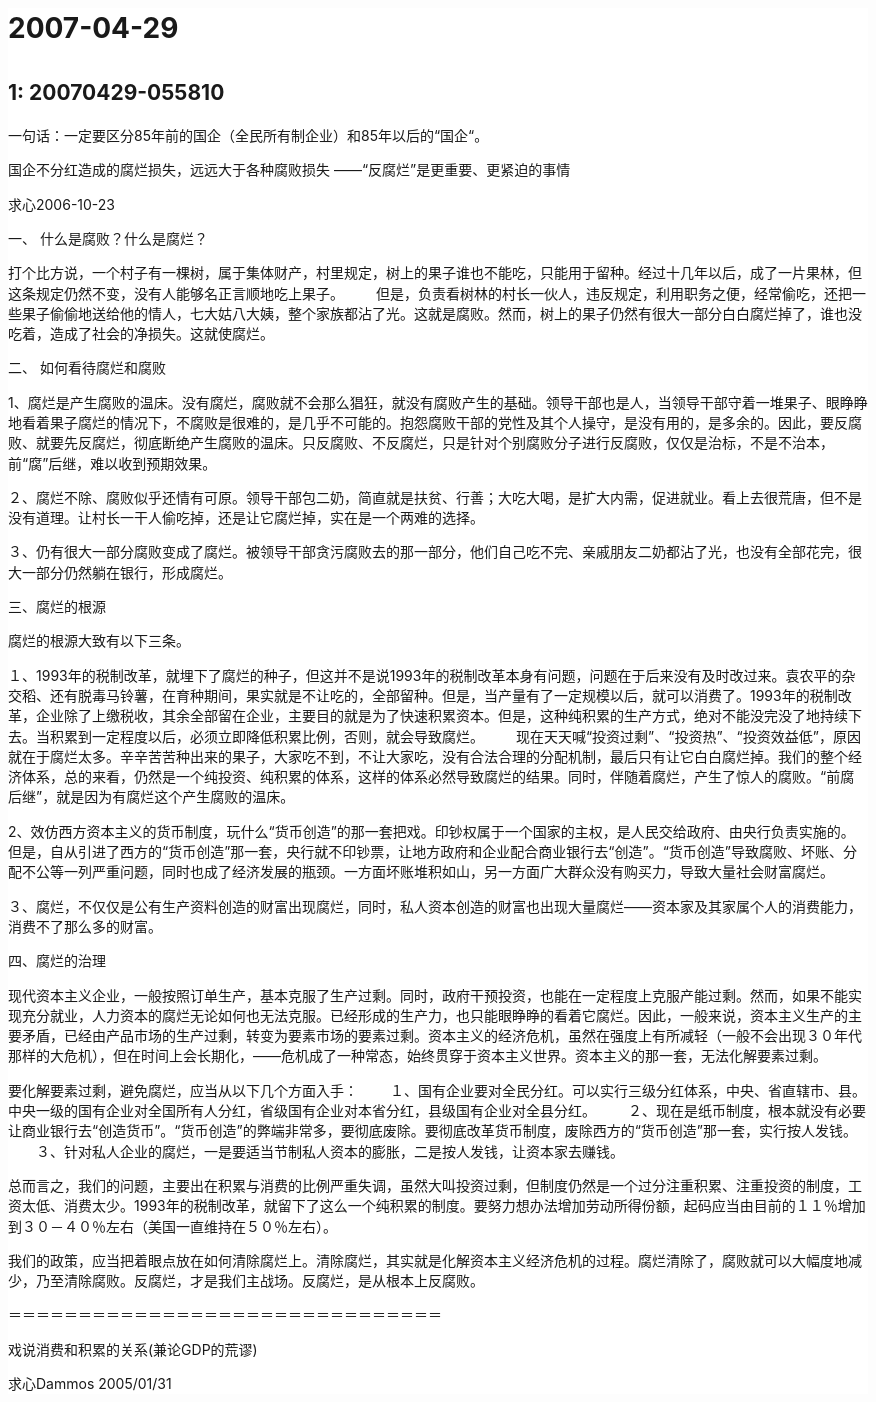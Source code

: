 # 2007-04-29

## 1: 20070429-055810

一句话：一定要区分85年前的国企（全民所有制企业）和85年以后的“国企“。

国企不分红造成的腐烂损失，远远大于各种腐败损失 ――“反腐烂”是更重要、更紧迫的事情 

求心2006-10-23 

一、 什么是腐败？什么是腐烂？ 

打个比方说，一个村子有一棵树，属于集体财产，村里规定，树上的果子谁也不能吃，只能用于留种。经过十几年以后，成了一片果林，但这条规定仍然不变，没有人能够名正言顺地吃上果子。  　　但是，负责看树林的村长一伙人，违反规定，利用职务之便，经常偷吃，还把一些果子偷偷地送给他的情人，七大姑八大姨，整个家族都沾了光。这就是腐败。然而，树上的果子仍然有很大一部分白白腐烂掉了，谁也没吃着，造成了社会的净损失。这就使腐烂。 

二、 如何看待腐烂和腐败 

1、腐烂是产生腐败的温床。没有腐烂，腐败就不会那么猖狂，就没有腐败产生的基础。领导干部也是人，当领导干部守着一堆果子、眼睁睁地看着果子腐烂的情况下，不腐败是很难的，是几乎不可能的。抱怨腐败干部的党性及其个人操守，是没有用的，是多余的。因此，要反腐败、就要先反腐烂，彻底断绝产生腐败的温床。只反腐败、不反腐烂，只是针对个别腐败分子进行反腐败，仅仅是治标，不是不治本，前“腐”后继，难以收到预期效果。 

２、腐烂不除、腐败似乎还情有可原。领导干部包二奶，简直就是扶贫、行善；大吃大喝，是扩大内需，促进就业。看上去很荒唐，但不是没有道理。让村长一干人偷吃掉，还是让它腐烂掉，实在是一个两难的选择。 

３、仍有很大一部分腐败变成了腐烂。被领导干部贪污腐败去的那一部分，他们自己吃不完、亲戚朋友二奶都沾了光，也没有全部花完，很大一部分仍然躺在银行，形成腐烂。 

三、腐烂的根源 

腐烂的根源大致有以下三条。 

１、1993年的税制改革，就埋下了腐烂的种子，但这并不是说1993年的税制改革本身有问题，问题在于后来没有及时改过来。袁农平的杂交稻、还有脱毒马铃薯，在育种期间，果实就是不让吃的，全部留种。但是，当产量有了一定规模以后，就可以消费了。1993年的税制改革，企业除了上缴税收，其余全部留在企业，主要目的就是为了快速积累资本。但是，这种纯积累的生产方式，绝对不能没完没了地持续下去。当积累到一定程度以后，必须立即降低积累比例，否则，就会导致腐烂。  　　现在天天喊“投资过剩”、“投资热”、“投资效益低”，原因就在于腐烂太多。辛辛苦苦种出来的果子，大家吃不到，不让大家吃，没有合法合理的分配机制，最后只有让它白白腐烂掉。我们的整个经济体系，总的来看，仍然是一个纯投资、纯积累的体系，这样的体系必然导致腐烂的结果。同时，伴随着腐烂，产生了惊人的腐败。“前腐后继”，就是因为有腐烂这个产生腐败的温床。 

2、效仿西方资本主义的货币制度，玩什么“货币创造”的那一套把戏。印钞权属于一个国家的主权，是人民交给政府、由央行负责实施的。但是，自从引进了西方的“货币创造”那一套，央行就不印钞票，让地方政府和企业配合商业银行去“创造”。“货币创造”导致腐败、坏账、分配不公等一列严重问题，同时也成了经济发展的瓶颈。一方面坏账堆积如山，另一方面广大群众没有购买力，导致大量社会财富腐烂。 

３、腐烂，不仅仅是公有生产资料创造的财富出现腐烂，同时，私人资本创造的财富也出现大量腐烂――资本家及其家属个人的消费能力，消费不了那么多的财富。 

四、腐烂的治理 

现代资本主义企业，一般按照订单生产，基本克服了生产过剩。同时，政府干预投资，也能在一定程度上克服产能过剩。然而，如果不能实现充分就业，人力资本的腐烂无论如何也无法克服。已经形成的生产力，也只能眼睁睁的看着它腐烂。因此，一般来说，资本主义生产的主要矛盾，已经由产品市场的生产过剩，转变为要素市场的要素过剩。资本主义的经济危机，虽然在强度上有所减轻（一般不会出现３０年代那样的大危机），但在时间上会长期化，――危机成了一种常态，始终贯穿于资本主义世界。资本主义的那一套，无法化解要素过剩。 

要化解要素过剩，避免腐烂，应当从以下几个方面入手：  　　１、国有企业要对全民分红。可以实行三级分红体系，中央、省直辖市、县。中央一级的国有企业对全国所有人分红，省级国有企业对本省分红，县级国有企业对全县分红。  　　２、现在是纸币制度，根本就没有必要让商业银行去“创造货币”。“货币创造”的弊端非常多，要彻底废除。要彻底改革货币制度，废除西方的“货币创造”那一套，实行按人发钱。  　　３、针对私人企业的腐烂，一是要适当节制私人资本的膨胀，二是按人发钱，让资本家去赚钱。 

总而言之，我们的问题，主要出在积累与消费的比例严重失调，虽然大叫投资过剩，但制度仍然是一个过分注重积累、注重投资的制度，工资太低、消费太少。1993年的税制改革，就留下了这么一个纯积累的制度。要努力想办法增加劳动所得份额，起码应当由目前的１１％增加到３０－４０％左右（美国一直维持在５０％左右）。 

我们的政策，应当把着眼点放在如何清除腐烂上。清除腐烂，其实就是化解资本主义经济危机的过程。腐烂清除了，腐败就可以大幅度地减少，乃至清除腐败。反腐烂，才是我们主战场。反腐烂，是从根本上反腐败。 

＝＝＝＝＝＝＝＝＝＝＝＝＝＝＝＝＝＝＝＝＝＝＝＝＝＝＝＝＝＝＝ 

戏说消费和积累的关系(兼论GDP的荒谬) 

求心Dammos 2005/01/31 
